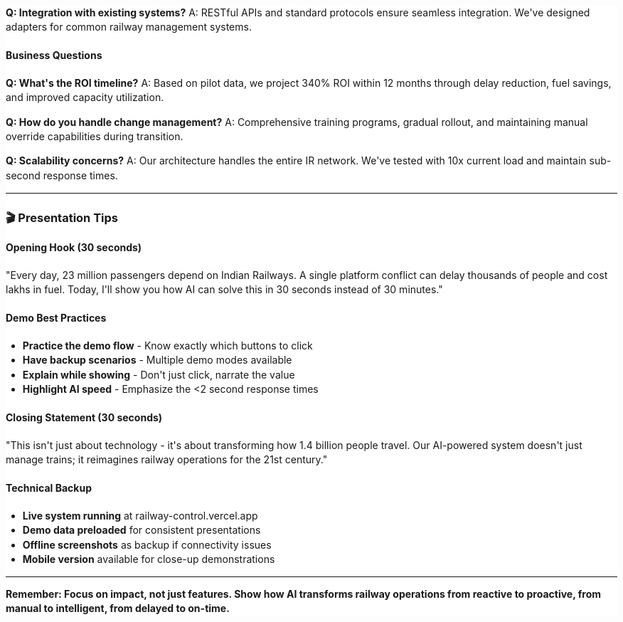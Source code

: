 **Q: Integration with existing systems?**
A: RESTful APIs and standard protocols ensure seamless integration. We've designed adapters for common railway management systems.

#### Business Questions

**Q: What's the ROI timeline?**
A: Based on pilot data, we project 340% ROI within 12 months through delay reduction, fuel savings, and improved capacity utilization.

**Q: How do you handle change management?**
A: Comprehensive training programs, gradual rollout, and maintaining manual override capabilities during transition.

**Q: Scalability concerns?**
A: Our architecture handles the entire IR network. We've tested with 10x current load and maintain sub-second response times.

---

### 🎬 Presentation Tips

#### Opening Hook (30 seconds)
"Every day, 23 million passengers depend on Indian Railways. A single platform conflict can delay thousands of people and cost lakhs in fuel. Today, I'll show you how AI can solve this in 30 seconds instead of 30 minutes."

#### Demo Best Practices
- **Practice the demo flow** - Know exactly which buttons to click
- **Have backup scenarios** - Multiple demo modes available
- **Explain while showing** - Don't just click, narrate the value
- **Highlight AI speed** - Emphasize the <2 second response times

#### Closing Statement (30 seconds)
"This isn't just about technology - it's about transforming how 1.4 billion people travel. Our AI-powered system doesn't just manage trains; it reimagines railway operations for the 21st century."

#### Technical Backup
- **Live system running** at railway-control.vercel.app
- **Demo data preloaded** for consistent presentations
- **Offline screenshots** as backup if connectivity issues
- **Mobile version** available for close-up demonstrations

---

**Remember: Focus on impact, not just features. Show how AI transforms railway operations from reactive to proactive, from manual to intelligent, from delayed to on-time.**
